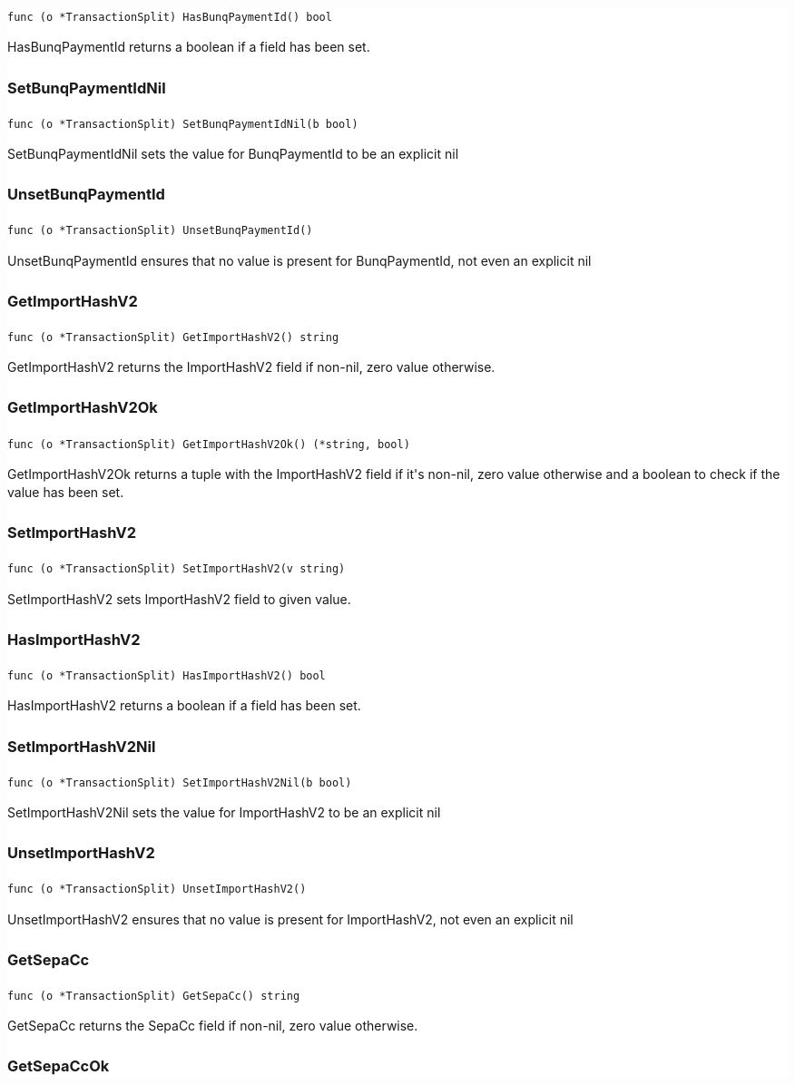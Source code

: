 `func (o *TransactionSplit) HasBunqPaymentId() bool`

HasBunqPaymentId returns a boolean if a field has been set.

### SetBunqPaymentIdNil

`func (o *TransactionSplit) SetBunqPaymentIdNil(b bool)`

 SetBunqPaymentIdNil sets the value for BunqPaymentId to be an explicit nil

### UnsetBunqPaymentId
`func (o *TransactionSplit) UnsetBunqPaymentId()`

UnsetBunqPaymentId ensures that no value is present for BunqPaymentId, not even an explicit nil
### GetImportHashV2

`func (o *TransactionSplit) GetImportHashV2() string`

GetImportHashV2 returns the ImportHashV2 field if non-nil, zero value otherwise.

### GetImportHashV2Ok

`func (o *TransactionSplit) GetImportHashV2Ok() (*string, bool)`

GetImportHashV2Ok returns a tuple with the ImportHashV2 field if it's non-nil, zero value otherwise
and a boolean to check if the value has been set.

### SetImportHashV2

`func (o *TransactionSplit) SetImportHashV2(v string)`

SetImportHashV2 sets ImportHashV2 field to given value.

### HasImportHashV2

`func (o *TransactionSplit) HasImportHashV2() bool`

HasImportHashV2 returns a boolean if a field has been set.

### SetImportHashV2Nil

`func (o *TransactionSplit) SetImportHashV2Nil(b bool)`

 SetImportHashV2Nil sets the value for ImportHashV2 to be an explicit nil

### UnsetImportHashV2
`func (o *TransactionSplit) UnsetImportHashV2()`

UnsetImportHashV2 ensures that no value is present for ImportHashV2, not even an explicit nil
### GetSepaCc

`func (o *TransactionSplit) GetSepaCc() string`

GetSepaCc returns the SepaCc field if non-nil, zero value otherwise.

### GetSepaCcOk
